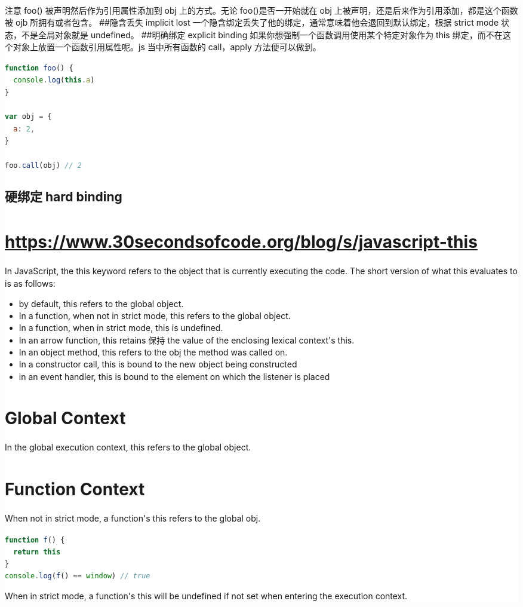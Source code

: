 注意 foo() 被声明然后作为引用属性添加到 obj 上的方式。无论 foo()是否一开始就在 obj 上被声明，还是后来作为引用添加，都是这个函数被 ojb 所拥有或者包含。 ##隐含丢失 implicit lost
一个隐含绑定丢失了他的绑定，通常意味着他会退回到默认绑定，根据 strict mode 状态，不是全局对象就是 undefined。 ##明确绑定 explicit binding
如果你想强制一个函数调用使用某个特定对象作为 this 绑定，而不在这个对象上放置一个函数引用属性呢。js 当中所有函数的 call，apply 方法便可以做到。

```js
function foo() {
  console.log(this.a)
}

var obj = {
  a: 2,
}

foo.call(obj) // 2
```

## 硬绑定 hard binding

# https://www.30secondsofcode.org/blog/s/javascript-this

In JavaScript, the this keyword refers to the object that is currently executing the code. The short version of what this
evaluates to is as follows:

- by default, this refers to the global object.
- In a function, when not in strict mode, this refers to the global object.
- In a function, when in strict mode, this is undefined.
- In an arrow function, this retains 保持 the value of the enclosing lexical context's this.
- In an object method, this refers to the obj the method was called on.
- In a constructor call, this is bound to the new object being constructed
- in an event handler, this is bound to the element on which the listener is placed

# Global Context

In the global execution context, this refers to the global object.

# Function Context

When not in strict mode, a function's this refers to the global obj.

```js
function f() {
  return this
}
console.log(f() == window) // true
```

When in strict mode, a function's this will be undefined if not set when entering the execution context.
